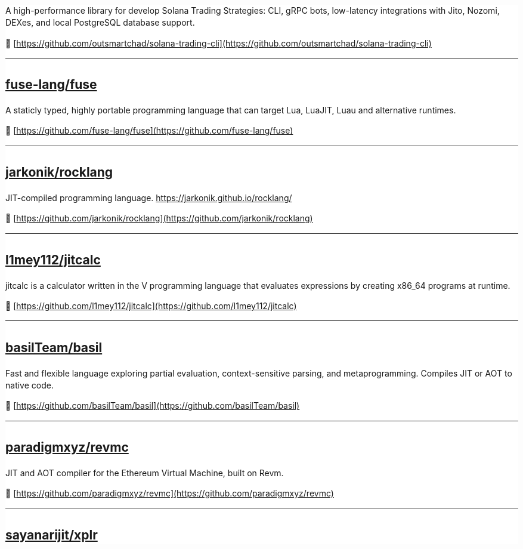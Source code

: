 A high-performance library for develop Solana Trading Strategies: CLI, gRPC bots, low-latency integrations with Jito, Nozomi, DEXes, and local PostgreSQL database support.

🔗 [https://github.com/outsmartchad/solana-trading-cli](https://github.com/outsmartchad/solana-trading-cli)

---

## [fuse-lang/fuse](https://github.com/fuse-lang/fuse)

A staticly typed, highly portable programming language that can target Lua, LuaJIT, Luau and alternative runtimes.

🔗 [https://github.com/fuse-lang/fuse](https://github.com/fuse-lang/fuse)

---

## [jarkonik/rocklang](https://github.com/jarkonik/rocklang)

JIT-compiled programming language. https://jarkonik.github.io/rocklang/

🔗 [https://github.com/jarkonik/rocklang](https://github.com/jarkonik/rocklang)

---

## [l1mey112/jitcalc](https://github.com/l1mey112/jitcalc)

jitcalc is a calculator written in the V programming language that evaluates expressions by creating x86_64 programs at runtime.

🔗 [https://github.com/l1mey112/jitcalc](https://github.com/l1mey112/jitcalc)

---

## [basilTeam/basil](https://github.com/basilTeam/basil)

Fast and flexible language exploring partial evaluation, context-sensitive parsing, and metaprogramming. Compiles JIT or AOT to native code.

🔗 [https://github.com/basilTeam/basil](https://github.com/basilTeam/basil)

---

## [paradigmxyz/revmc](https://github.com/paradigmxyz/revmc)

JIT and AOT compiler for the Ethereum Virtual Machine, built on Revm.

🔗 [https://github.com/paradigmxyz/revmc](https://github.com/paradigmxyz/revmc)

---

## [sayanarijit/xplr](https://github.com/sayanarijit/xplr)

